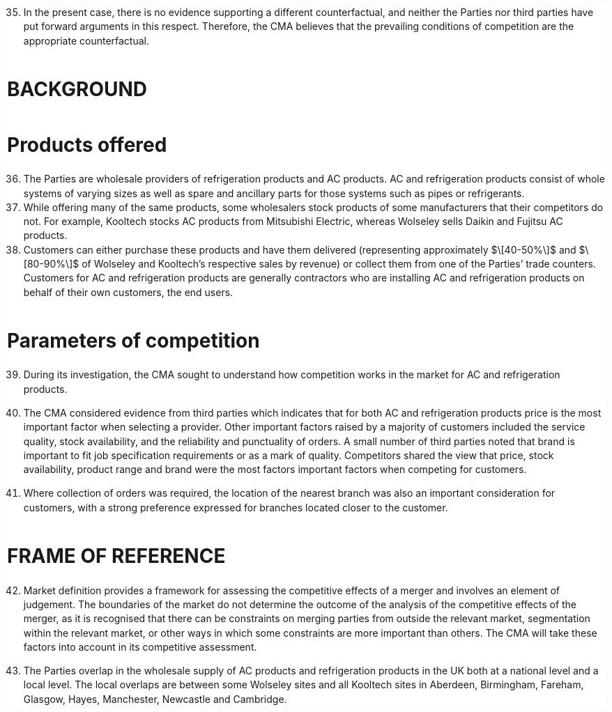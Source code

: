35. In the present case, there is no evidence supporting a different counterfactual, and neither the Parties nor third parties have put forward arguments in this respect. Therefore, the CMA believes that the prevailing conditions of competition are the appropriate counterfactual.


# BACKGROUND

# Products offered

36. The Parties are wholesale providers of refrigeration products and AC products. AC and refrigeration products consist of whole systems of varying sizes as well as spare and ancillary parts for those systems such as pipes or refrigerants.
37. While offering many of the same products, some wholesalers stock products of some manufacturers that their competitors do not. For example, Kooltech stocks AC products from Mitsubishi Electric, whereas Wolseley sells Daikin and Fujitsu AC products.
38. Customers can either purchase these products and have them delivered (representing approximately $\[40-50%\]$ and $\[80-90%\]$ of Wolseley and Kooltech’s respective sales by revenue) or collect them from one of the Parties’ trade counters. Customers for AC and refrigeration products are generally contractors who are installing AC and refrigeration products on behalf of their own customers, the end users.

# Parameters of competition

39. During its investigation, the CMA sought to understand how competition works in the market for AC and refrigeration products.

40. The CMA considered evidence from third parties which indicates that for both AC and refrigeration products price is the most important factor when selecting a provider. Other important factors raised by a majority of customers included the service quality, stock availability, and the reliability and punctuality of orders. A small number of third parties noted that brand is important to fit job specification requirements or as a mark of quality. Competitors shared the view that price, stock availability, product range and brand were the most factors important factors when competing for customers.

41. Where collection of orders was required, the location of the nearest branch was also an important consideration for customers, with a strong preference expressed for branches located closer to the customer.


# FRAME OF REFERENCE

42. Market definition provides a framework for assessing the competitive effects of a merger and involves an element of judgement. The boundaries of the market do not determine the outcome of the analysis of the competitive effects of the merger, as it is recognised that there can be constraints on merging parties from outside the relevant market, segmentation within the relevant market, or other ways in which some constraints are more important than others. The CMA will take these factors into account in its competitive assessment.

43. The Parties overlap in the wholesale supply of AC products and refrigeration products in the UK both at a national level and a local level. The local overlaps are between some Wolseley sites and all Kooltech sites in Aberdeen, Birmingham, Fareham, Glasgow, Hayes, Manchester, Newcastle and Cambridge.
